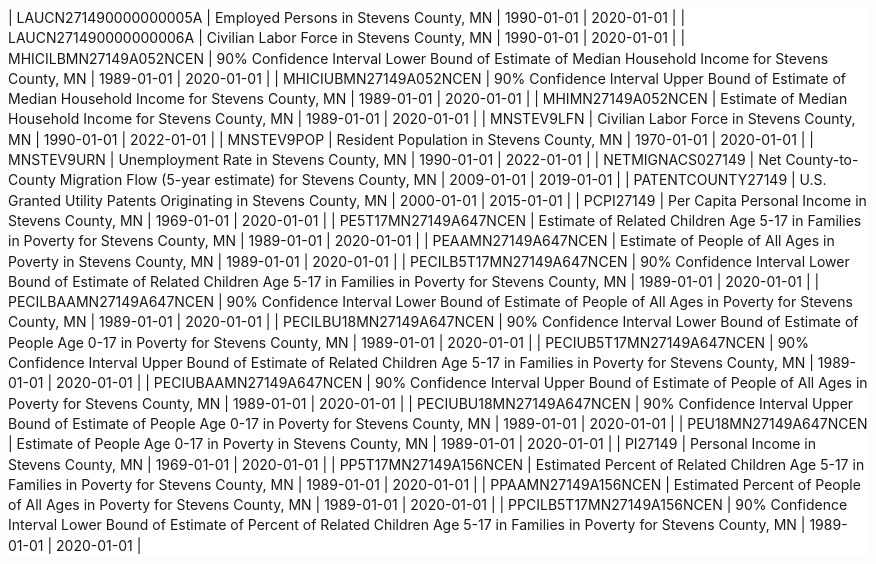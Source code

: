 | LAUCN271490000000005A     | Employed Persons in Stevens County, MN                                                                                                                                      | 1990-01-01          | 2020-01-01        |
| LAUCN271490000000006A     | Civilian Labor Force in Stevens County, MN                                                                                                                                  | 1990-01-01          | 2020-01-01        |
| MHICILBMN27149A052NCEN    | 90% Confidence Interval Lower Bound of Estimate of Median Household Income for Stevens County, MN                                                                           | 1989-01-01          | 2020-01-01        |
| MHICIUBMN27149A052NCEN    | 90% Confidence Interval Upper Bound of Estimate of Median Household Income for Stevens County, MN                                                                           | 1989-01-01          | 2020-01-01        |
| MHIMN27149A052NCEN        | Estimate of Median Household Income for Stevens County, MN                                                                                                                  | 1989-01-01          | 2020-01-01        |
| MNSTEV9LFN                | Civilian Labor Force in Stevens County, MN                                                                                                                                  | 1990-01-01          | 2022-01-01        |
| MNSTEV9POP                | Resident Population in Stevens County, MN                                                                                                                                   | 1970-01-01          | 2020-01-01        |
| MNSTEV9URN                | Unemployment Rate in Stevens County, MN                                                                                                                                     | 1990-01-01          | 2022-01-01        |
| NETMIGNACS027149          | Net County-to-County Migration Flow (5-year estimate) for Stevens County, MN                                                                                                | 2009-01-01          | 2019-01-01        |
| PATENTCOUNTY27149         | U.S. Granted Utility Patents Originating in Stevens County, MN                                                                                                              | 2000-01-01          | 2015-01-01        |
| PCPI27149                 | Per Capita Personal Income in Stevens County, MN                                                                                                                            | 1969-01-01          | 2020-01-01        |
| PE5T17MN27149A647NCEN     | Estimate of Related Children Age 5-17 in Families in Poverty for Stevens County, MN                                                                                         | 1989-01-01          | 2020-01-01        |
| PEAAMN27149A647NCEN       | Estimate of People of All Ages in Poverty in Stevens County, MN                                                                                                             | 1989-01-01          | 2020-01-01        |
| PECILB5T17MN27149A647NCEN | 90% Confidence Interval Lower Bound of Estimate of Related Children Age 5-17 in Families in Poverty for Stevens County, MN                                                  | 1989-01-01          | 2020-01-01        |
| PECILBAAMN27149A647NCEN   | 90% Confidence Interval Lower Bound of Estimate of People of All Ages in Poverty for Stevens County, MN                                                                     | 1989-01-01          | 2020-01-01        |
| PECILBU18MN27149A647NCEN  | 90% Confidence Interval Lower Bound of Estimate of People Age 0-17 in Poverty for Stevens County, MN                                                                        | 1989-01-01          | 2020-01-01        |
| PECIUB5T17MN27149A647NCEN | 90% Confidence Interval Upper Bound of Estimate of Related Children Age 5-17 in Families in Poverty for Stevens County, MN                                                  | 1989-01-01          | 2020-01-01        |
| PECIUBAAMN27149A647NCEN   | 90% Confidence Interval Upper Bound of Estimate of People of All Ages in Poverty for Stevens County, MN                                                                     | 1989-01-01          | 2020-01-01        |
| PECIUBU18MN27149A647NCEN  | 90% Confidence Interval Upper Bound of Estimate of People Age 0-17 in Poverty for Stevens County, MN                                                                        | 1989-01-01          | 2020-01-01        |
| PEU18MN27149A647NCEN      | Estimate of People Age 0-17 in Poverty in Stevens County, MN                                                                                                                | 1989-01-01          | 2020-01-01        |
| PI27149                   | Personal Income in Stevens County, MN                                                                                                                                       | 1969-01-01          | 2020-01-01        |
| PP5T17MN27149A156NCEN     | Estimated Percent of Related Children Age 5-17 in Families in Poverty for Stevens County, MN                                                                                | 1989-01-01          | 2020-01-01        |
| PPAAMN27149A156NCEN       | Estimated Percent of People of All Ages in Poverty for Stevens County, MN                                                                                                   | 1989-01-01          | 2020-01-01        |
| PPCILB5T17MN27149A156NCEN | 90% Confidence Interval Lower Bound of Estimate of Percent of Related Children Age 5-17 in Families in Poverty for Stevens County, MN                                       | 1989-01-01          | 2020-01-01        |